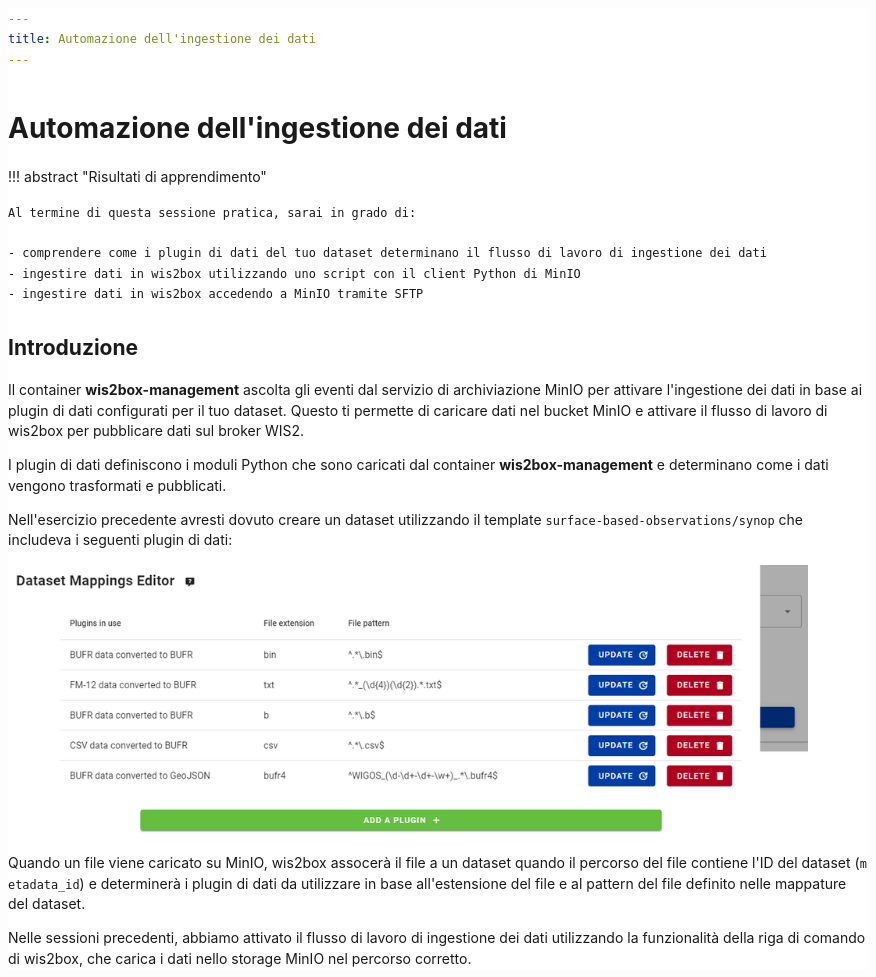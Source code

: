 ```yaml
---
title: Automazione dell'ingestione dei dati
---
```


# Automazione dell'ingestione dei dati

!!! abstract "Risultati di apprendimento"

    Al termine di questa sessione pratica, sarai in grado di:
    
    - comprendere come i plugin di dati del tuo dataset determinano il flusso di lavoro di ingestione dei dati
    - ingestire dati in wis2box utilizzando uno script con il client Python di MinIO
    - ingestire dati in wis2box accedendo a MinIO tramite SFTP

## Introduzione

Il container **wis2box-management** ascolta gli eventi dal servizio di archiviazione MinIO per attivare l'ingestione dei dati in base ai plugin di dati configurati per il tuo dataset. Questo ti permette di caricare dati nel bucket MinIO e attivare il flusso di lavoro di wis2box per pubblicare dati sul broker WIS2.

I plugin di dati definiscono i moduli Python che sono caricati dal container **wis2box-management** e determinano come i dati vengono trasformati e pubblicati.

Nell'esercizio precedente avresti dovuto creare un dataset utilizzando il template `surface-based-observations/synop` che includeva i seguenti plugin di dati:

<img alt="mappature dei dati" src="/../assets/img/wis2box-data-mappings.png" width="800">

Quando un file viene caricato su MinIO, wis2box assocerà il file a un dataset quando il percorso del file contiene l'ID del dataset (`metadata_id`) e determinerà i plugin di dati da utilizzare in base all'estensione del file e al pattern del file definito nelle mappature del dataset.

Nelle sessioni precedenti, abbiamo attivato il flusso di lavoro di ingestione dei dati utilizzando la funzionalità della riga di comando di wis2box, che carica i dati nello storage MinIO nel percorso corretto.
